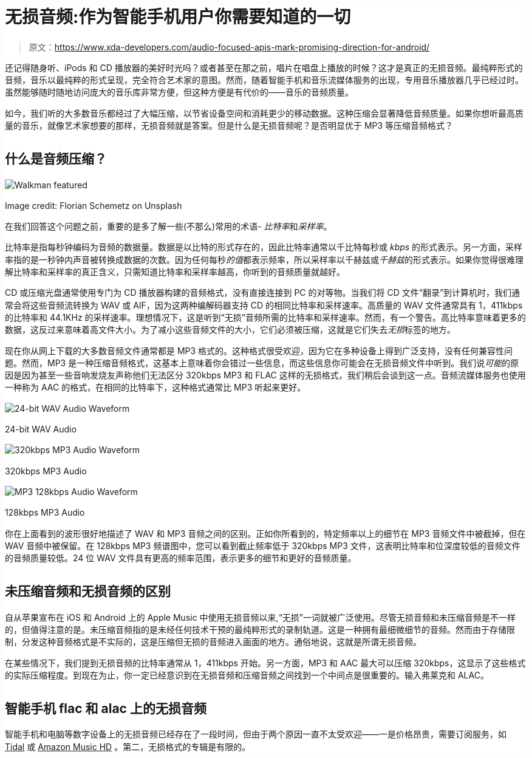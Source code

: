 # 无损音频:作为智能手机用户你需要知道的一切

> 原文：<https://www.xda-developers.com/audio-focused-apis-mark-promising-direction-for-android/>

还记得随身听、iPods 和 CD 播放器的美好时光吗？或者甚至在那之前，唱片在唱盘上播放的时候？这才是真正的无损音频。最纯粹形式的音频，音乐以最纯粹的形式呈现，完全符合艺术家的意图。然而，随着智能手机和音乐流媒体服务的出现，专用音乐播放器几乎已经过时。虽然能够随时随地访问庞大的音乐库非常方便，但这种方便是有代价的——音乐的音频质量。

如今，我们听的大多数音乐都经过了大幅压缩，以节省设备空间和消耗更少的移动数据。这种压缩会显著降低音频质量。如果你想听最高质量的音乐，就像艺术家想要的那样，无损音频就是答案。但是什么是无损音频呢？是否明显优于 MP3 等压缩音频格式？

## 什么是音频压缩？

 <picture>![Walkman featured](img/fde7822cbc7c083225cd244854cc08a8.png)</picture> 

Image credit: Florian Schemetz on Unsplash

在我们回答这个问题之前，重要的是多了解一些(不那么)常用的术语- *比特率*和*采样率*。

比特率是指每秒钟编码为音频的数据量。数据是以比特的形式存在的，因此比特率通常以千比特每秒或 *kbps* 的形式表示。另一方面，采样率指的是一秒钟内声音被转换成数据的次数。因为任何每秒*的值*都表示频率，所以采样率以千赫兹或*千赫兹*的形式表示。如果你觉得很难理解比特率和采样率的真正含义，只需知道比特率和采样率越高，你听到的音频质量就越好。

CD 或压缩光盘通常使用专门为 CD 播放器构建的音频格式，没有直接连接到 PC 的对等物。当我们将 CD 文件“翻录”到计算机时，我们通常会将这些音频流转换为 WAV 或 AIF，因为这两种编解码器支持 CD 的相同比特率和采样速率。高质量的 WAV 文件通常具有 1，411kbps 的比特率和 44.1KHz 的采样速率。理想情况下，这是听到“无损”音频所需的比特率和采样速率。然而，有一个警告。高比特率意味着更多的数据，这反过来意味着高文件大小。为了减小这些音频文件的大小，它们必须被压缩，这就是它们失去*无损*标签的地方。

现在你从网上下载的大多数音频文件通常都是 MP3 格式的。这种格式很受欢迎，因为它在多种设备上得到广泛支持，没有任何兼容性问题。然而，MP3 是一种压缩音频格式，这基本上意味着你会错过一些信息，而这些信息你可能会在无损音频文件中听到。我们说*可能*的原因是因为甚至一些音响发烧友声称他们无法区分 320kbps MP3 和 FLAC 这样的无损格式，我们稍后会谈到这一点。音频流媒体服务也使用一种称为 AAC 的格式，在相同的比特率下，这种格式通常比 MP3 听起来更好。

 <picture>![24-bit WAV Audio Waveform](img/06dfc480cb0388e8f947b62509253e4d.png)</picture> 

24-bit WAV Audio

 <picture>![320kbps MP3 Audio Waveform](img/7fdb7d9049ca8ebcafb21214514acade.png)</picture> 

320kbps MP3 Audio

 <picture>![MP3 128kbps Audio Waveform](img/f713ceb951111221a82d567d058c8ab7.png)</picture> 

128kbps MP3 Audio

你在上面看到的波形很好地描述了 WAV 和 MP3 音频之间的区别。正如你所看到的，特定频率以上的细节在 MP3 音频文件中被截掉，但在 WAV 音频中被保留。在 128kbps MP3 频谱图中，您可以看到截止频率低于 320kbps MP3 文件，这表明比特率和位深度较低的音频文件的音频质量较低。24 位 WAV 文件具有更高的频率范围，表示更多的细节和更好的音频质量。

## 未压缩音频和无损音频的区别

自从苹果宣布在 iOS 和 Android 上的 Apple Music 中使用无损音频以来,“无损”一词就被广泛使用。尽管无损音频和未压缩音频是不一样的，但值得注意的是。未压缩音频指的是未经任何技术干预的最纯粹形式的录制轨道。这是一种拥有最细微细节的音频。然而由于存储限制，分发这种音频格式是不实际的，这是压缩但无损的音频进入画面的地方。通俗地说，这就是所谓无损音频。

在某些情况下，我们提到无损音频的比特率通常从 1，411kbps 开始。另一方面，MP3 和 AAC 最大可以压缩 320kbps，这显示了这些格式的实际压缩程度。到现在为止，你一定已经意识到在无损音频和压缩音频之间找到一个中间点是很重要的。输入弗莱克和 ALAC。

## 智能手机 flac 和 alac 上的无损音频

智能手机和电脑等数字设备上的无损音频已经存在了一段时间，但由于两个原因一直不太受欢迎——一是价格昂贵，需要订阅服务，如 [Tidal](https://tidal.com/) 或 [Amazon Music HD](https://www.amazon.com/music/unlimited/hd?tag=xda-6mjt00n-20&ascsubtag=UUxdaUeUpU6436&asc_refurl=https%3A%2F%2Fwww.xda-developers.com%2Flossless-audio%2F&asc_campaign=Authority) 。第二，无损格式的专辑是有限的。
